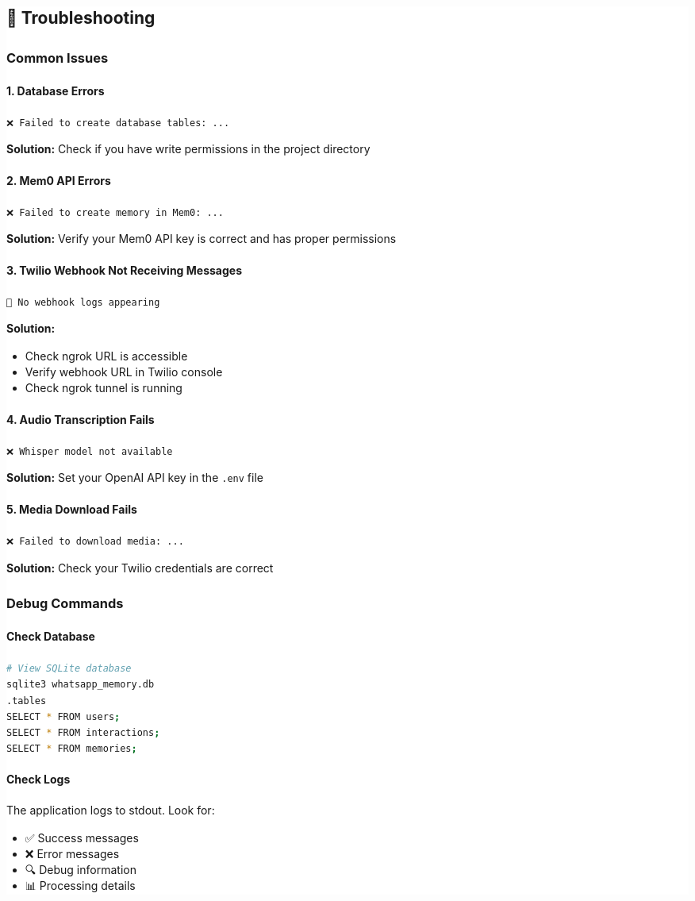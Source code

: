 ## 🐛 Troubleshooting

### Common Issues

#### 1. Database Errors
```
❌ Failed to create database tables: ...
```
**Solution:** Check if you have write permissions in the project directory

#### 2. Mem0 API Errors
```
❌ Failed to create memory in Mem0: ...
```
**Solution:** Verify your Mem0 API key is correct and has proper permissions

#### 3. Twilio Webhook Not Receiving Messages
```
📱 No webhook logs appearing
```
**Solution:** 
- Check ngrok URL is accessible
- Verify webhook URL in Twilio console
- Check ngrok tunnel is running

#### 4. Audio Transcription Fails
```
❌ Whisper model not available
```
**Solution:** Set your OpenAI API key in the `.env` file

#### 5. Media Download Fails
```
❌ Failed to download media: ...
```
**Solution:** Check your Twilio credentials are correct

### Debug Commands

#### Check Database
```bash
# View SQLite database
sqlite3 whatsapp_memory.db
.tables
SELECT * FROM users;
SELECT * FROM interactions;
SELECT * FROM memories;
```

#### Check Logs
The application logs to stdout. Look for:
- ✅ Success messages
- ❌ Error messages  
- 🔍 Debug information
- 📊 Processing details
